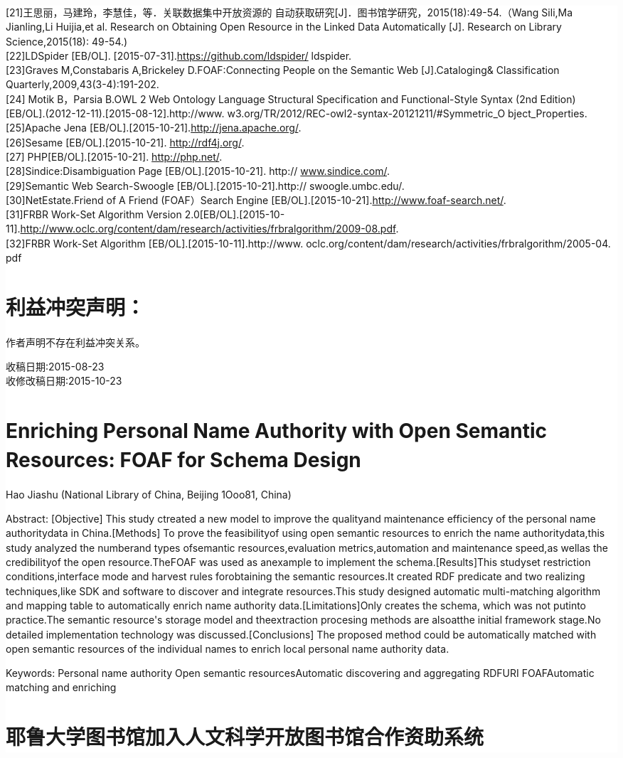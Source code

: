 [21]王思丽，马建玲，李慧佳，等．关联数据集中开放资源的 自动获取研究[J]．图书馆学研究，2015(18):49-54.（Wang Sili,Ma Jianling,Li Huijia,et al. Research on Obtaining Open Resource in the Linked Data Automatically [J]. Research on Library Science,2015(18): 49-54.)   
[22]LDSpider [EB/OL]. [2015-07-31].https://github.com/ldspider/ ldspider.   
[23]Graves M,Constabaris A,Brickeley D.FOAF:Connecting People on the Semantic Web [J].Cataloging& Classification Quarterly,2009,43(3-4):191-202.   
[24] Motik B，Parsia B.OWL 2 Web Ontology Language Structural Specification and Functional-Style Syntax (2nd Edition) [EB/OL].(2012-12-11).[2015-08-12].http://www. w3.org/TR/2012/REC-owl2-syntax-20121211/#Symmetric_O bject_Properties.   
[25]Apache Jena [EB/OL].[2015-10-21].http://jena.apache.org/.   
[26]Sesame [EB/OL].[2015-10-21]. http://rdf4j.org/.   
[27] PHP[EB/OL].[2015-10-21]. http://php.net/.   
[28]Sindice:Disambiguation Page [EB/OL].[2015-10-21]. http:// www.sindice.com/.   
[29]Semantic Web Search-Swoogle [EB/OL].[2015-10-21].http:// swoogle.umbc.edu/.   
[30]NetEstate.Friend of A Friend (FOAF）Search Engine [EB/OL].[2015-10-21].http://www.foaf-search.net/.   
[31]FRBR Work-Set Algorithm Version 2.0[EB/OL].[2015-10- 11].http://www.oclc.org/content/dam/research/activities/frbralgorithm/2009-08.pdf.   
[32]FRBR Work-Set Algorithm [EB/OL].[2015-10-11].http://www. oclc.org/content/dam/research/activities/frbralgorithm/2005-04. pdf

# 利益冲突声明：

作者声明不存在利益冲突关系。

收稿日期:2015-08-23   
收修改稿日期:2015-10-23

# Enriching Personal Name Authority with Open Semantic Resources: FOAF for Schema Design

Hao Jiashu (National Library of China, Beijing 1Ooo81, China)

Abstract: [Objective] This study ctreated a new model to improve the qualityand maintenance efficiency of the personal name authoritydata in China.[Methods] To prove the feasibilityof using open semantic resources to enrich the name authoritydata,this study analyzed the numberand types ofsemantic resources,evaluation metrics,automation and maintenance speed,as wellas the credibilityof the open resource.TheFOAF was used as anexample to implement the schema.[Results]This studyset restriction conditions,interface mode and harvest rules forobtaining the semantic resources.It created RDF predicate and two realizing techniques,like SDK and software to discover and integrate resources.This study designed automatic multi-matching algorithm and mapping table to automatically enrich name authority data.[Limitations]Only creates the schema, which was not putinto practice.The semantic resource's storage model and theextraction procesing methods are alsoatthe initial framework stage.No detailed implementation technology was discussed.[Conclusions] The proposed method could be automatically matched with open semantic resources of the individual names to enrich local personal name authority data.

Keywords: Personal name authority Open semantic resourcesAutomatic discovering and aggregating RDFURI FOAFAutomatic matching and enriching

# 耶鲁大学图书馆加入人文科学开放图书馆合作资助系统
